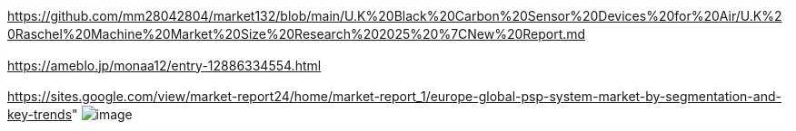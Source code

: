 <a href=https://github.com/mm28042804/market132/blob/main/U.K%20Black%20Carbon%20Sensor%20Devices%20for%20Air/U.K%20Raschel%20Machine%20Market%20Size%20Research%202025%20%7CNew%20Report.md>https://github.com/mm28042804/market132/blob/main/U.K%20Black%20Carbon%20Sensor%20Devices%20for%20Air/U.K%20Raschel%20Machine%20Market%20Size%20Research%202025%20%7CNew%20Report.md</a>

<a href=https://ameblo.jp/monaa12/entry-12886334554.html>https://ameblo.jp/monaa12/entry-12886334554.html</a>

<a href=https://sites.google.com/view/market-report24/home/market-report_1/europe-global-psp-system-market-by-segmentation-and-key-trends>https://sites.google.com/view/market-report24/home/market-report_1/europe-global-psp-system-market-by-segmentation-and-key-trends</a>"
![image](https://github.com/user-attachments/assets/812b60cd-5e3c-428f-90d3-5aa1b06d84fe)
